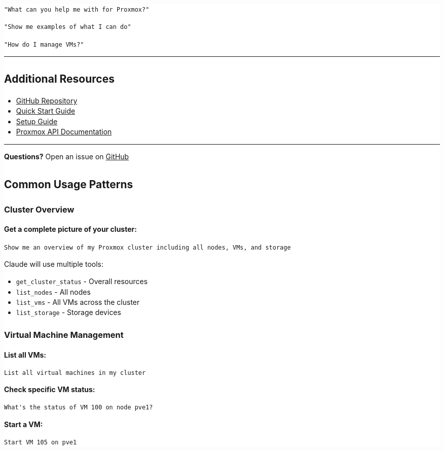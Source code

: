 ```
"What can you help me with for Proxmox?"
```

```
"Show me examples of what I can do"
```

```
"How do I manage VMs?"
```

---

## Additional Resources

- [GitHub Repository](https://github.com/ry-ops/proxmox-mcp-server)
- [Quick Start Guide](QUICKSTART.md)
- [Setup Guide](SETUP.md)
- [Proxmox API Documentation](https://pve.proxmox.com/pve-docs/api-viewer/)

---

**Questions?** Open an issue on [GitHub](https://github.com/ry-ops/proxmox-mcp-server/issues)

## Common Usage Patterns

### Cluster Overview

**Get a complete picture of your cluster:**

```
Show me an overview of my Proxmox cluster including all nodes, VMs, and storage
```

Claude will use multiple tools:
- `get_cluster_status` - Overall resources
- `list_nodes` - All nodes
- `list_vms` - All VMs across the cluster
- `list_storage` - Storage devices

### Virtual Machine Management

**List all VMs:**
```
List all virtual machines in my cluster
```

**Check specific VM status:**
```
What's the status of VM 100 on node pve1?
```

**Start a VM:**
```
Start VM 105 on pve1
```
